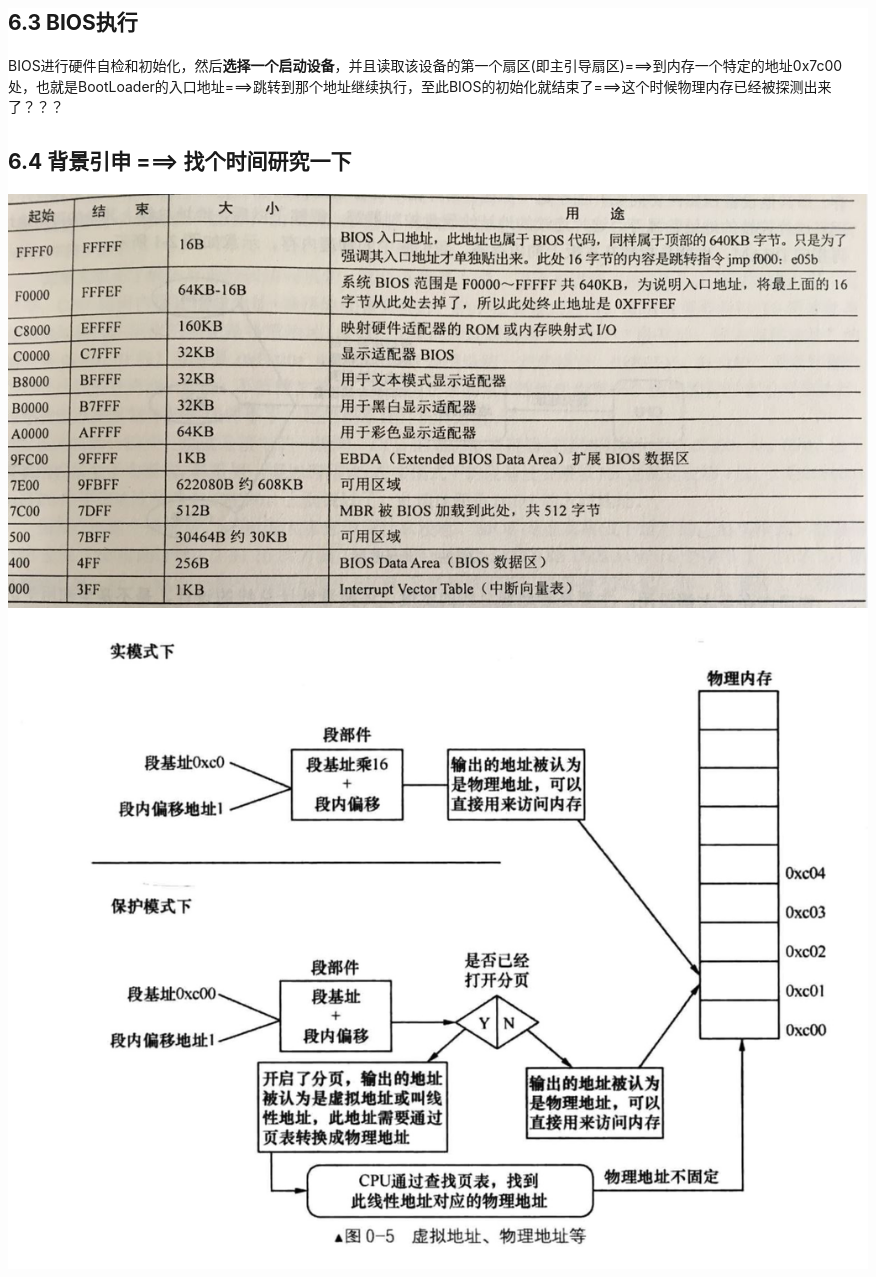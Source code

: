 ## 6.3 BIOS执行
BIOS进行硬件自检和初始化，然后**选择一个启动设备**，并且读取该设备的第一个扇区(即主引导扇区)===>到内存一个特定的地址0x7c00处，也就是BootLoader的入口地址===>跳转到那个地址继续执行，至此BIOS的初始化就结束了===>这个时候物理内存已经被探测出来了？？？             

## 6.4 背景引申 ===> 找个时间研究一下   

![实模式下内存布局](./images/memory.jpg)

![实模式下地址映射](./images/address818.jpeg)
